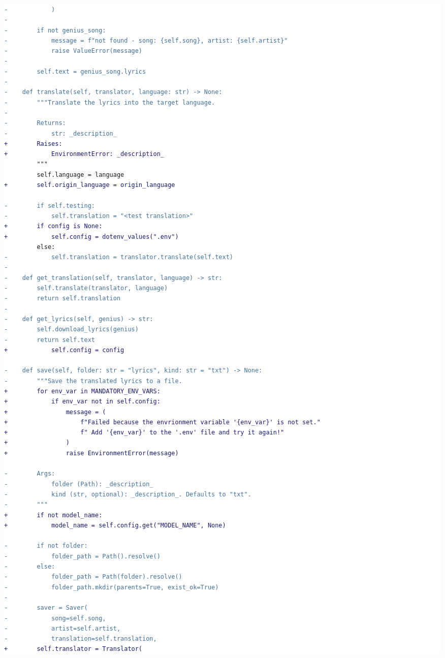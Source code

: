 ```diff
-            )
-
-        if not genius_song:
-            message = f"not found - song: {self.song}, artist: {self.artist}"
-            raise ValueError(message)
-
-        self.text = genius_song.lyrics
-
-    def translate(self, translator, language: str) -> None:
-        """Translate the lyrics into the target language.
-
-        Returns:
-            str: _description_
+        Raises:
+            EnvironmentError: _description_
         """
         self.language = language
+        self.origin_language = origin_language
 
-        if self.testing:
-            self.translation = "<test translation>"
+        if config is None:
+            self.config = dotenv_values(".env")
         else:
-            self.translation = translator.translate(self.text)
-
-    def get_translation(self, translator, language) -> str:
-        self.translate(translator, language)
-        return self.translation
-
-    def get_lyrics(self, genius) -> str:
-        self.download_lyrics(genius)
-        return self.text
+            self.config = config
 
-    def save(self, folder: str = "lyrics", kind: str = "txt") -> None:
-        """Save the translated lyrics to a file.
+        for env_var in MANDATORY_ENV_VARS:
+            if env_var not in self.config:
+                message = (
+                    f"Failed because the envrionment variable '{env_var}' is not set."
+                    f" Add '{env_var}' to the '.env' file and try it again!"
+                )
+                raise EnvironmentError(message)
 
-        Args:
-            folder (Path): _description_
-            kind (str, optional): _description_. Defaults to "txt".
-        """
+        if not model_name:
+            model_name = self.config.get("MODEL_NAME", None)
 
-        if not folder:
-            folder_path = Path().resolve()
-        else:
-            folder_path = Path(folder).resolve()
-            folder_path.mkdir(parents=True, exist_ok=True)
-
-        saver = Saver(
-            song=self.song,
-            artist=self.artist,
-            translation=self.translation,
+        self.translator = Translator(
```